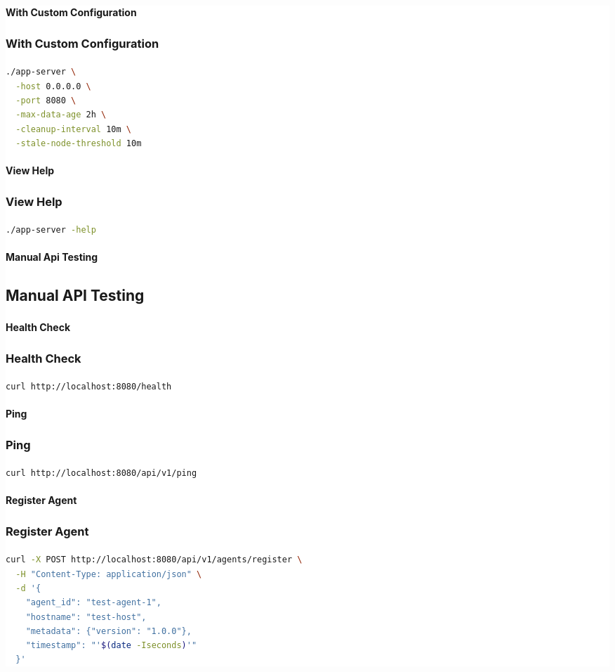 
#### With Custom Configuration

### With Custom Configuration
```bash
./app-server \
  -host 0.0.0.0 \
  -port 8080 \
  -max-data-age 2h \
  -cleanup-interval 10m \
  -stale-node-threshold 10m
```


#### View Help

### View Help
```bash
./app-server -help
```


#### Manual Api Testing

## Manual API Testing


#### Health Check

### Health Check
```bash
curl http://localhost:8080/health
```


#### Ping

### Ping
```bash
curl http://localhost:8080/api/v1/ping
```


#### Register Agent

### Register Agent
```bash
curl -X POST http://localhost:8080/api/v1/agents/register \
  -H "Content-Type: application/json" \
  -d '{
    "agent_id": "test-agent-1",
    "hostname": "test-host",
    "metadata": {"version": "1.0.0"},
    "timestamp": "'$(date -Iseconds)'"
  }'
```
